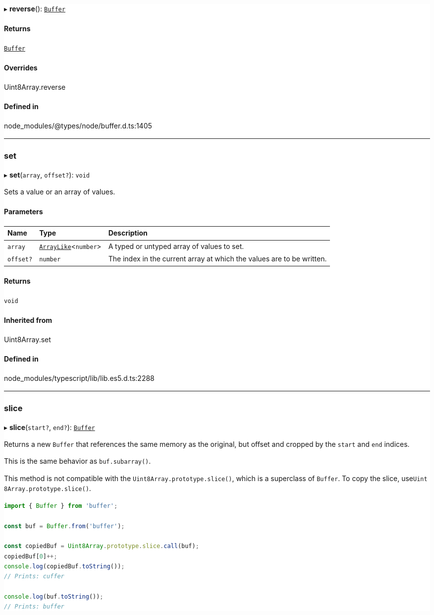 ▸ **reverse**(): [`Buffer`](../modules/internal_.md#buffer)

#### Returns

[`Buffer`](../modules/internal_.md#buffer)

#### Overrides

Uint8Array.reverse

#### Defined in

node_modules/@types/node/buffer.d.ts:1405

___

### set

▸ **set**(`array`, `offset?`): `void`

Sets a value or an array of values.

#### Parameters

| Name | Type | Description |
| :------ | :------ | :------ |
| `array` | [`ArrayLike`](internal_.ArrayLike.md)<`number`\> | A typed or untyped array of values to set. |
| `offset?` | `number` | The index in the current array at which the values are to be written. |

#### Returns

`void`

#### Inherited from

Uint8Array.set

#### Defined in

node_modules/typescript/lib/lib.es5.d.ts:2288

___

### slice

▸ **slice**(`start?`, `end?`): [`Buffer`](../modules/internal_.md#buffer)

Returns a new `Buffer` that references the same memory as the original, but
offset and cropped by the `start` and `end` indices.

This is the same behavior as `buf.subarray()`.

This method is not compatible with the `Uint8Array.prototype.slice()`,
which is a superclass of `Buffer`. To copy the slice, use`Uint8Array.prototype.slice()`.

```js
import { Buffer } from 'buffer';

const buf = Buffer.from('buffer');

const copiedBuf = Uint8Array.prototype.slice.call(buf);
copiedBuf[0]++;
console.log(copiedBuf.toString());
// Prints: cuffer

console.log(buf.toString());
// Prints: buffer
```
